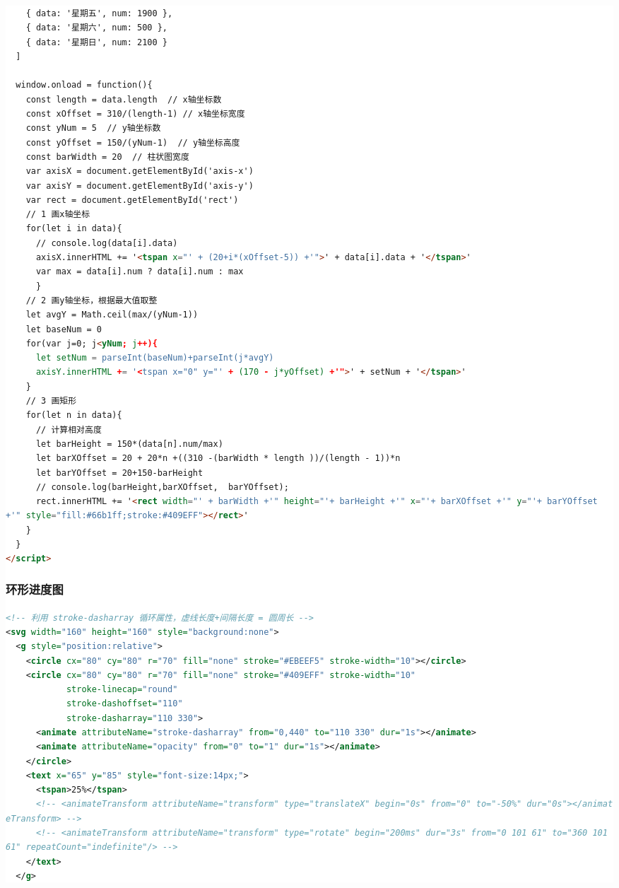 ```html
    { data: '星期五', num: 1900 },
    { data: '星期六', num: 500 },
    { data: '星期日', num: 2100 }
  ]

  window.onload = function(){
    const length = data.length  // x轴坐标数
    const xOffset = 310/(length-1) // x轴坐标宽度
    const yNum = 5  // y轴坐标数
    const yOffset = 150/(yNum-1)  // y轴坐标高度
    const barWidth = 20  // 柱状图宽度
    var axisX = document.getElementById('axis-x')
    var axisY = document.getElementById('axis-y')
    var rect = document.getElementById('rect')
    // 1 画x轴坐标
    for(let i in data){
      // console.log(data[i].data)
      axisX.innerHTML += '<tspan x="' + (20+i*(xOffset-5)) +'">' + data[i].data + '</tspan>'
      var max = data[i].num ? data[i].num : max
      }
    // 2 画y轴坐标，根据最大值取整
    let avgY = Math.ceil(max/(yNum-1))
    let baseNum = 0
    for(var j=0; j<yNum; j++){
      let setNum = parseInt(baseNum)+parseInt(j*avgY)
      axisY.innerHTML += '<tspan x="0" y="' + (170 - j*yOffset) +'">' + setNum + '</tspan>'
    }
    // 3 画矩形
    for(let n in data){
      // 计算相对高度
      let barHeight = 150*(data[n].num/max)
      let barXOffset = 20 + 20*n +((310 -(barWidth * length ))/(length - 1))*n
      let barYOffset = 20+150-barHeight
      // console.log(barHeight,barXOffset,  barYOffset);
      rect.innerHTML += '<rect width="' + barWidth +'" height="'+ barHeight +'" x="'+ barXOffset +'" y="'+ barYOffset +'" style="fill:#66b1ff;stroke:#409EFF"></rect>'
    }
  }
</script>
```

### 环形进度图

```xml
<!-- 利用 stroke-dasharray 循环属性，虚线长度+间隔长度 = 圆周长 -->
<svg width="160" height="160" style="background:none">
  <g style="position:relative">
    <circle cx="80" cy="80" r="70" fill="none" stroke="#EBEEF5" stroke-width="10"></circle>
    <circle cx="80" cy="80" r="70" fill="none" stroke="#409EFF" stroke-width="10" 
            stroke-linecap="round"
            stroke-dashoffset="110"
            stroke-dasharray="110 330">
      <animate attributeName="stroke-dasharray" from="0,440" to="110 330" dur="1s"></animate>
      <animate attributeName="opacity" from="0" to="1" dur="1s"></animate>
    </circle>
    <text x="65" y="85" style="font-size:14px;">
      <tspan>25%</tspan>
      <!-- <animateTransform attributeName="transform" type="translateX" begin="0s" from="0" to="-50%" dur="0s"></animateTransform> -->
      <!-- <animateTransform attributeName="transform" type="rotate" begin="200ms" dur="3s" from="0 101 61" to="360 101 61" repeatCount="indefinite"/> -->
    </text>
  </g>
```